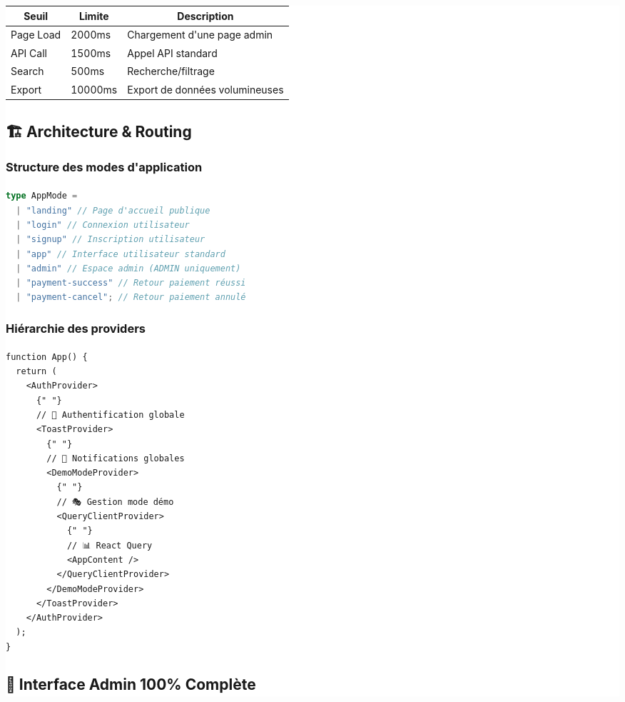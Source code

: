 | Seuil     | Limite  | Description                    |
| --------- | ------- | ------------------------------ |
| Page Load | 2000ms  | Chargement d'une page admin    |
| API Call  | 1500ms  | Appel API standard             |
| Search    | 500ms   | Recherche/filtrage             |
| Export    | 10000ms | Export de données volumineuses |

## 🏗️ Architecture & Routing

### Structure des modes d'application

```typescript
type AppMode =
  | "landing" // Page d'accueil publique
  | "login" // Connexion utilisateur
  | "signup" // Inscription utilisateur
  | "app" // Interface utilisateur standard
  | "admin" // Espace admin (ADMIN uniquement)
  | "payment-success" // Retour paiement réussi
  | "payment-cancel"; // Retour paiement annulé
```

### Hiérarchie des providers

```tsx
function App() {
  return (
    <AuthProvider>
      {" "}
      // 🔐 Authentification globale
      <ToastProvider>
        {" "}
        // 🔔 Notifications globales
        <DemoModeProvider>
          {" "}
          // 🎭 Gestion mode démo
          <QueryClientProvider>
            {" "}
            // 📊 React Query
            <AppContent />
          </QueryClientProvider>
        </DemoModeProvider>
      </ToastProvider>
    </AuthProvider>
  );
}
```

## 📱 Interface Admin 100% Complète

